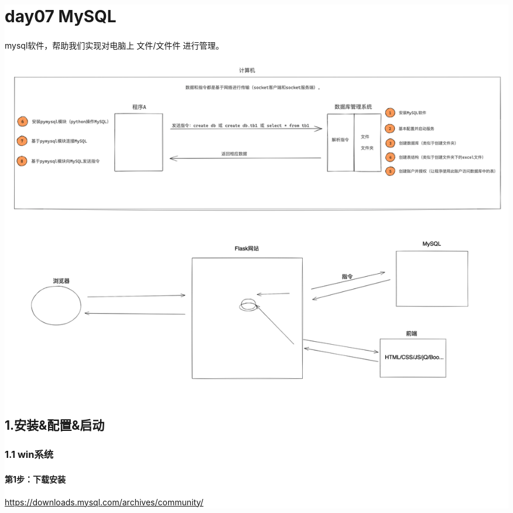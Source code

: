 # day07 MySQL

mysql软件，帮助我们实现对电脑上 文件/文件件 进行管理。

![image-20210508102020237](assets/image-20210508102020237.png)

![image-20220427090738347](assets/image-20220427090738347.png)



## 1.安装&配置&启动



### 1.1 win系统



#### 第1步：下载安装

https://downloads.mysql.com/archives/community/
